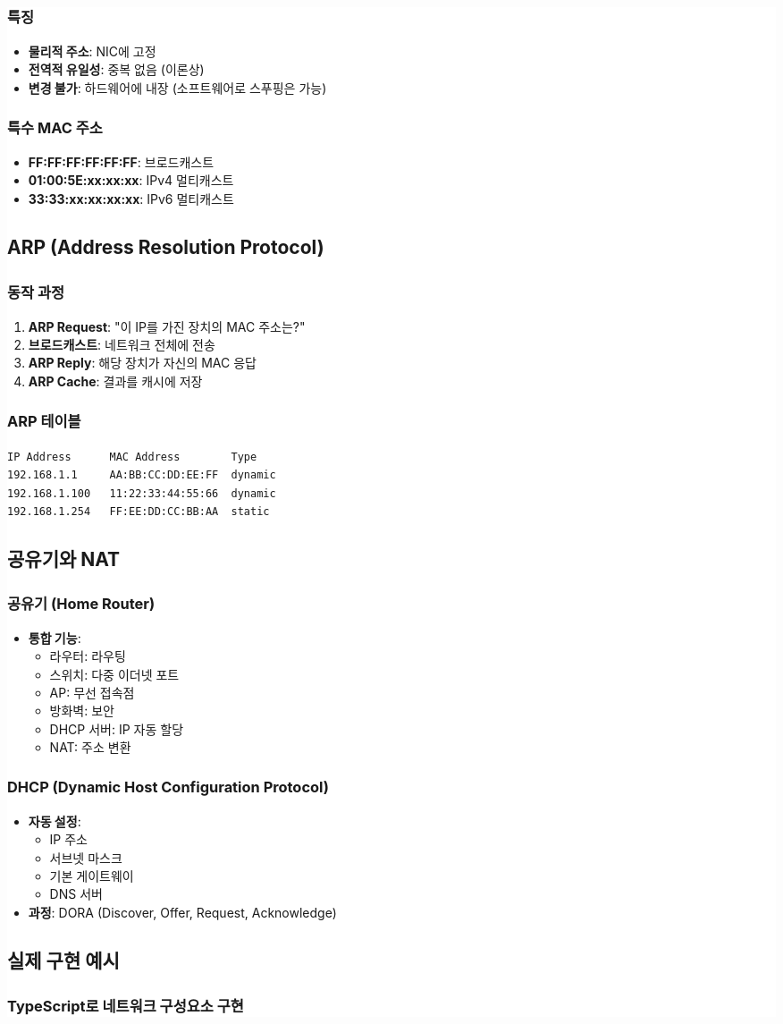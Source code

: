 ### 특징
- **물리적 주소**: NIC에 고정
- **전역적 유일성**: 중복 없음 (이론상)
- **변경 불가**: 하드웨어에 내장 (소프트웨어로 스푸핑은 가능)

### 특수 MAC 주소
- **FF:FF:FF:FF:FF:FF**: 브로드캐스트
- **01:00:5E:xx:xx:xx**: IPv4 멀티캐스트
- **33:33:xx:xx:xx:xx**: IPv6 멀티캐스트

## ARP (Address Resolution Protocol)

### 동작 과정
1. **ARP Request**: "이 IP를 가진 장치의 MAC 주소는?"
2. **브로드캐스트**: 네트워크 전체에 전송
3. **ARP Reply**: 해당 장치가 자신의 MAC 응답
4. **ARP Cache**: 결과를 캐시에 저장

### ARP 테이블
```
IP Address      MAC Address        Type
192.168.1.1     AA:BB:CC:DD:EE:FF  dynamic
192.168.1.100   11:22:33:44:55:66  dynamic
192.168.1.254   FF:EE:DD:CC:BB:AA  static
```

## 공유기와 NAT

### 공유기 (Home Router)
- **통합 기능**:
  - 라우터: 라우팅
  - 스위치: 다중 이더넷 포트
  - AP: 무선 접속점
  - 방화벽: 보안
  - DHCP 서버: IP 자동 할당
  - NAT: 주소 변환

### DHCP (Dynamic Host Configuration Protocol)
- **자동 설정**:
  - IP 주소
  - 서브넷 마스크
  - 기본 게이트웨이
  - DNS 서버
- **과정**: DORA (Discover, Offer, Request, Acknowledge)

## 실제 구현 예시

### TypeScript로 네트워크 구성요소 구현
